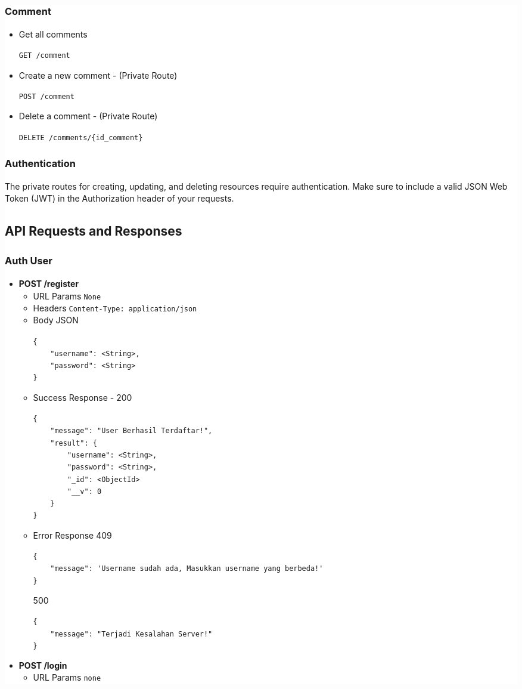 ### Comment

- Get all comments
  ```
  GET /comment
  ```
- Create a new comment - (Private Route)
  ```
  POST /comment
  ```
- Delete a comment - (Private Route)
  ```
  DELETE /comments/{id_comment}
  ```

### Authentication

The private routes for creating, updating, and deleting resources require authentication. Make sure to include a valid JSON Web Token (JWT) in the Authorization header of your requests.

## API Requests and Responses

### Auth User

- **POST /register** 
    - URL Params
    ``None``
    - Headers
    ``Content-Type: application/json``
    - Body JSON
        ```
        {
            "username": <String>,
            "password": <String>
        }
        ```
    - Success Response - 200
        ```
        {
            "message": "User Berhasil Terdaftar!",
            "result": {
                "username": <String>,
                "password": <String>,
                "_id": <ObjectId>
                "__v": 0
            }
        }
        ```
    - Error Response
        409
        ```
        { 
            "message": 'Username sudah ada, Masukkan username yang berbeda!'
        }
        ```
        500
        ```
        {
            "message": "Terjadi Kesalahan Server!"
        }
        ```
- **POST /login**
    - URL Params
    ``none``